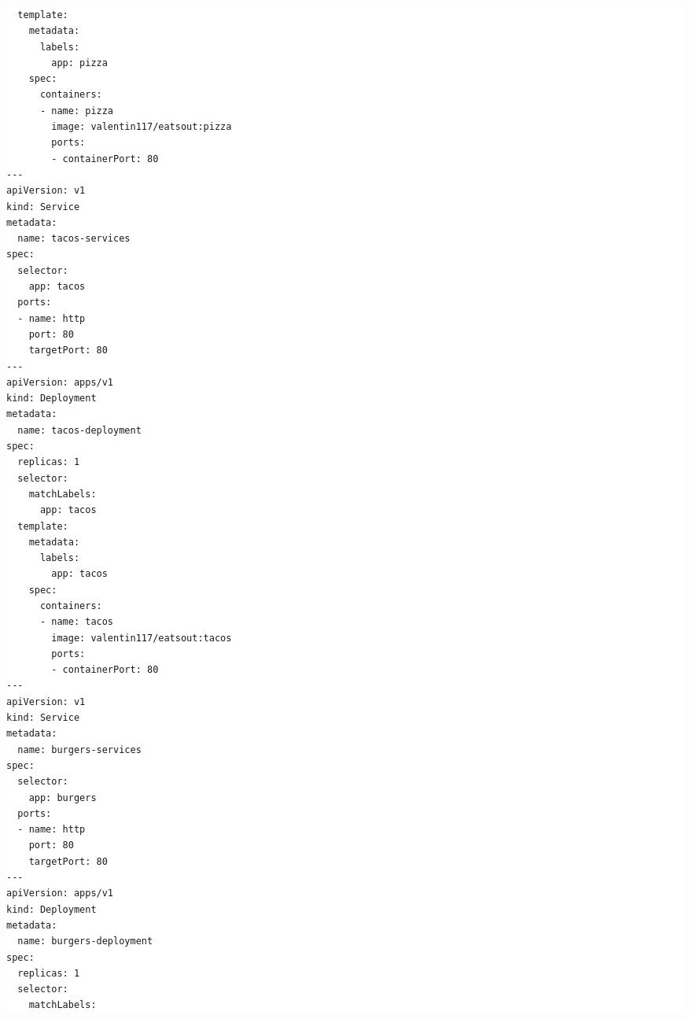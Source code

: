 ```
  template:
    metadata:
      labels:
        app: pizza
    spec:
      containers:
      - name: pizza
        image: valentin117/eatsout:pizza
        ports:
        - containerPort: 80
---
apiVersion: v1
kind: Service
metadata:
  name: tacos-services
spec:
  selector:
    app: tacos
  ports:
  - name: http
    port: 80
    targetPort: 80
---
apiVersion: apps/v1
kind: Deployment
metadata:
  name: tacos-deployment
spec:
  replicas: 1
  selector:
    matchLabels:
      app: tacos
  template:
    metadata:
      labels:
        app: tacos
    spec:
      containers:
      - name: tacos
        image: valentin117/eatsout:tacos
        ports:
        - containerPort: 80
---
apiVersion: v1
kind: Service
metadata:
  name: burgers-services
spec:
  selector:
    app: burgers
  ports:
  - name: http
    port: 80
    targetPort: 80
---
apiVersion: apps/v1
kind: Deployment
metadata:
  name: burgers-deployment
spec:
  replicas: 1
  selector:
    matchLabels:
```
